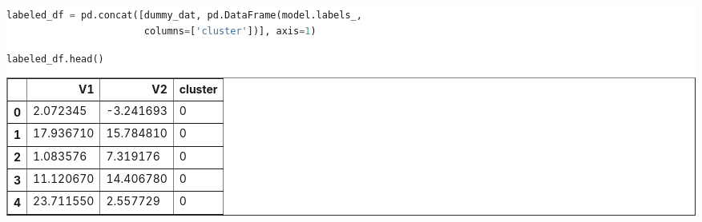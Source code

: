 

```python
labeled_df = pd.concat([dummy_dat, pd.DataFrame(model.labels_,
                        columns=['cluster'])], axis=1)
```


```python
labeled_df.head()
```




<div>
<style scoped>
    .dataframe tbody tr th:only-of-type {
        vertical-align: middle;
    }

    .dataframe tbody tr th {
        vertical-align: top;
    }

    .dataframe thead th {
        text-align: right;
    }
</style>
<table border="1" class="dataframe">
  <thead>
    <tr style="text-align: right;">
      <th></th>
      <th>V1</th>
      <th>V2</th>
      <th>cluster</th>
    </tr>
  </thead>
  <tbody>
    <tr>
      <th>0</th>
      <td>2.072345</td>
      <td>-3.241693</td>
      <td>0</td>
    </tr>
    <tr>
      <th>1</th>
      <td>17.936710</td>
      <td>15.784810</td>
      <td>0</td>
    </tr>
    <tr>
      <th>2</th>
      <td>1.083576</td>
      <td>7.319176</td>
      <td>0</td>
    </tr>
    <tr>
      <th>3</th>
      <td>11.120670</td>
      <td>14.406780</td>
      <td>0</td>
    </tr>
    <tr>
      <th>4</th>
      <td>23.711550</td>
      <td>2.557729</td>
      <td>0</td>
    </tr>